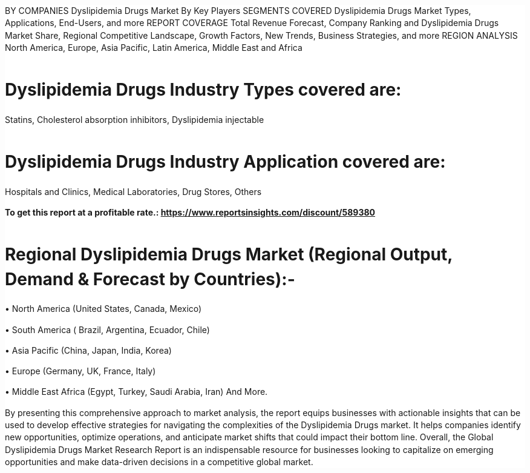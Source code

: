 <tr>
<td>BY COMPANIES</td>
<td>Dyslipidemia Drugs Market By Key Players</td>
</tr>
<tr>
<td>SEGMENTS COVERED</td>
<td>Dyslipidemia Drugs Market Types, Applications, End-Users, and more</td>
</tr>
<tr>
<td>REPORT COVERAGE</td>
<td>Total Revenue Forecast, Company Ranking and Dyslipidemia Drugs Market Share, Regional Competitive Landscape, Growth Factors, New Trends, Business Strategies, and more</td>
</tr>
<tr>
<td>REGION ANALYSIS</td>
<td>North America, Europe, Asia Pacific, Latin America, Middle East and Africa</td>
</tr>
</table>

# <strong>Dyslipidemia Drugs Industry Types covered are:</strong>

Statins, Cholesterol absorption inhibitors, Dyslipidemia injectable

# <strong>Dyslipidemia Drugs Industry Application covered are:</strong>

Hospitals and Clinics, Medical Laboratories, Drug Stores, Others

<strong>To get this report at a profitable rate.: <a href=https://www.reportsinsights.com/discount/589380>https://www.reportsinsights.com/discount/589380</a></strong></font>

# <strong>Regional Dyslipidemia Drugs Market (Regional Output, Demand &amp; Forecast by Countries):-</strong>

• North America (United States, Canada, Mexico)

• South America ( Brazil, Argentina, Ecuador, Chile)

• Asia Pacific (China, Japan, India, Korea)

• Europe (Germany, UK, France, Italy)

• Middle East Africa (Egypt, Turkey, Saudi Arabia, Iran) And More.

By presenting this comprehensive approach to market analysis, the report equips businesses with actionable insights that can be used to develop effective strategies for navigating the complexities of the Dyslipidemia Drugs market. It helps companies identify new opportunities, optimize operations, and anticipate market shifts that could impact their bottom line. Overall, the Global Dyslipidemia Drugs Market Research Report is an indispensable resource for businesses looking to capitalize on emerging opportunities and make data-driven decisions in a competitive global market.

